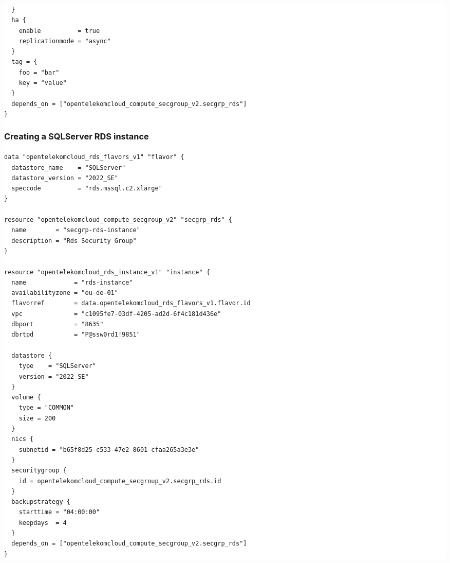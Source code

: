 ```hcl
  }
  ha {
    enable          = true
    replicationmode = "async"
  }
  tag = {
    foo = "bar"
    key = "value"
  }
  depends_on = ["opentelekomcloud_compute_secgroup_v2.secgrp_rds"]
}
```

### Creating a SQLServer RDS instance
```hcl
data "opentelekomcloud_rds_flavors_v1" "flavor" {
  datastore_name    = "SQLServer"
  datastore_version = "2022_SE"
  speccode          = "rds.mssql.c2.xlarge"
}

resource "opentelekomcloud_compute_secgroup_v2" "secgrp_rds" {
  name        = "secgrp-rds-instance"
  description = "Rds Security Group"
}

resource "opentelekomcloud_rds_instance_v1" "instance" {
  name             = "rds-instance"
  availabilityzone = "eu-de-01"
  flavorref        = data.opentelekomcloud_rds_flavors_v1.flavor.id
  vpc              = "c1095fe7-03df-4205-ad2d-6f4c181d436e"
  dbport           = "8635"
  dbrtpd           = "P@ssw0rd1!9851"

  datastore {
    type    = "SQLServer"
    version = "2022_SE"
  }
  volume {
    type = "COMMON"
    size = 200
  }
  nics {
    subnetid = "b65f8d25-c533-47e2-8601-cfaa265a3e3e"
  }
  securitygroup {
    id = opentelekomcloud_compute_secgroup_v2.secgrp_rds.id
  }
  backupstrategy {
    starttime = "04:00:00"
    keepdays  = 4
  }
  depends_on = ["opentelekomcloud_compute_secgroup_v2.secgrp_rds"]
}
```
